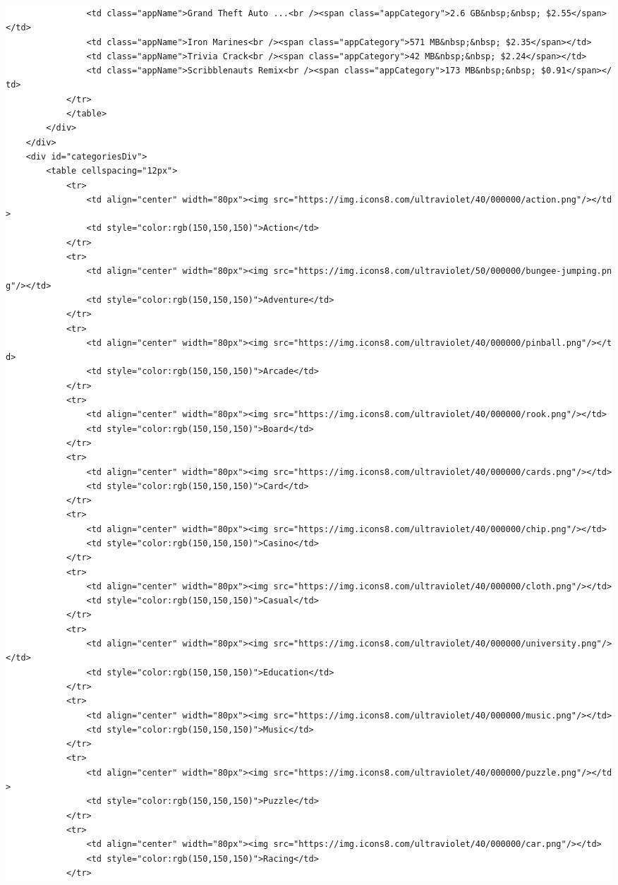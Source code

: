                     <td class="appName">Grand Theft Auto ...<br /><span class="appCategory">2.6 GB&nbsp;&nbsp; $2.55</span></td>
                    <td class="appName">Iron Marines<br /><span class="appCategory">571 MB&nbsp;&nbsp; $2.35</span></td>
                    <td class="appName">Trivia Crack<br /><span class="appCategory">42 MB&nbsp;&nbsp; $2.24</span></td>
                    <td class="appName">Scribblenauts Remix<br /><span class="appCategory">173 MB&nbsp;&nbsp; $0.91</span></td>
                </tr>
                </table>
            </div>
        </div>
        <div id="categoriesDiv">
            <table cellspacing="12px">
                <tr>
                    <td align="center" width="80px"><img src="https://img.icons8.com/ultraviolet/40/000000/action.png"/></td>
                    <td style="color:rgb(150,150,150)">Action</td>
                </tr>
                <tr>
                    <td align="center" width="80px"><img src="https://img.icons8.com/ultraviolet/50/000000/bungee-jumping.png"/></td>
                    <td style="color:rgb(150,150,150)">Adventure</td>
                </tr>
                <tr>
                    <td align="center" width="80px"><img src="https://img.icons8.com/ultraviolet/40/000000/pinball.png"/></td>
                    <td style="color:rgb(150,150,150)">Arcade</td>
                </tr>
                <tr>
                    <td align="center" width="80px"><img src="https://img.icons8.com/ultraviolet/40/000000/rook.png"/></td>
                    <td style="color:rgb(150,150,150)">Board</td>
                </tr>
                <tr>
                    <td align="center" width="80px"><img src="https://img.icons8.com/ultraviolet/40/000000/cards.png"/></td>
                    <td style="color:rgb(150,150,150)">Card</td>
                </tr>
                <tr>
                    <td align="center" width="80px"><img src="https://img.icons8.com/ultraviolet/40/000000/chip.png"/></td>
                    <td style="color:rgb(150,150,150)">Casino</td>
                </tr>
                <tr>
                    <td align="center" width="80px"><img src="https://img.icons8.com/ultraviolet/40/000000/cloth.png"/></td>
                    <td style="color:rgb(150,150,150)">Casual</td>
                </tr>
                <tr>
                    <td align="center" width="80px"><img src="https://img.icons8.com/ultraviolet/40/000000/university.png"/></td>
                    <td style="color:rgb(150,150,150)">Education</td>
                </tr>
                <tr>
                    <td align="center" width="80px"><img src="https://img.icons8.com/ultraviolet/40/000000/music.png"/></td>
                    <td style="color:rgb(150,150,150)">Music</td>
                </tr>
                <tr>
                    <td align="center" width="80px"><img src="https://img.icons8.com/ultraviolet/40/000000/puzzle.png"/></td>
                    <td style="color:rgb(150,150,150)">Puzzle</td>
                </tr>
                <tr>
                    <td align="center" width="80px"><img src="https://img.icons8.com/ultraviolet/40/000000/car.png"/></td>
                    <td style="color:rgb(150,150,150)">Racing</td>
                </tr>